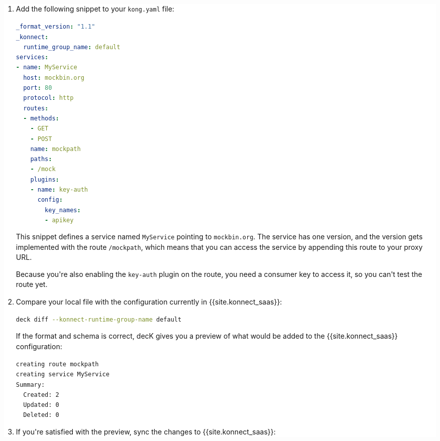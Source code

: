 1. Add the following snippet to your `kong.yaml` file:

    ```yaml
    _format_version: "1.1"
    _konnect:
      runtime_group_name: default
    services:
    - name: MyService
      host: mockbin.org
      port: 80
      protocol: http
      routes:
      - methods:
        - GET
        - POST
        name: mockpath
        paths:
        - /mock
        plugins:
        - name: key-auth
          config:
            key_names:
            - apikey
    ```

    This snippet defines a service named `MyService` pointing to `mockbin.org`.
    The service has one version, and the version gets implemented with the
    route `/mockpath`, which means that you can access the service by appending
    this route to your proxy URL.

    Because you're also enabling the `key-auth` plugin on the route, you need
    a consumer key to access it, so you can't test the route yet.

1. Compare your local file with the configuration currently in
{{site.konnect_saas}}:

    ```sh
    deck diff --konnect-runtime-group-name default
    ```

    If the format and schema is correct, decK gives you a preview of what would
    be added to the {{site.konnect_saas}} configuration:

    ```sh
    creating route mockpath
    creating service MyService
    Summary:
      Created: 2
      Updated: 0
      Deleted: 0
    ```

1. If you're satisfied with the preview, sync the changes to
{{site.konnect_saas}}:
